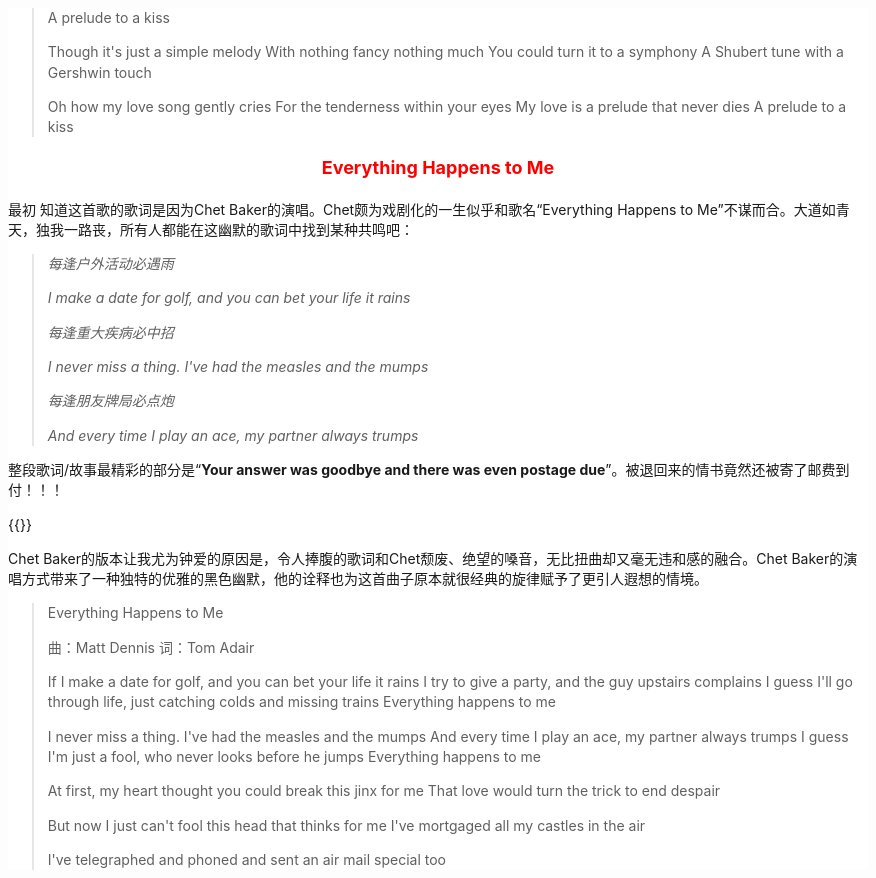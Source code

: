 >A prelude to a kiss
>
>Though it's just a simple melody
>With nothing fancy nothing much
>You could turn it to a symphony
>A Shubert tune with a Gershwin touch
>
>Oh how my love song gently cries
>For the tenderness within your eyes
>My love is a prelude that never dies
>A prelude to a kiss

<div 
class="aplayer" 
data-id="507481569" 
data-server="netease" 
data-type="song"
data-mutex="true"
data-mini="false"
data-loop="none">
</div>

<p style="font-size: 18px;color:red;text-align: center;"><b>Everything Happens to Me</b></p>

最初 知道这首歌的歌词是因为Chet Baker的演唱。Chet颇为戏剧化的一生似乎和歌名“Everything Happens to Me”不谋而合。大道如青天，独我一路丧，所有人都能在这幽默的歌词中找到某种共鸣吧：

>*每逢户外活动必遇雨*
>
>*I make a date for golf, and you can bet your life it rains*
>
>*每逢重大疾病必中招*
>
>*I never miss a thing. I've had the measles and the mumps*
>
>*每逢朋友牌局必点炮*
>
>*And every time I play an ace, my partner always trumps*

整段歌词/故事最精彩的部分是“**Your answer was goodbye and there was even postage due**”。被退回来的情书竟然还被寄了邮费到付！！！

{{<img src="https://ian2.oss-cn-hangzhou.aliyuncs.com/2018-11-03-051304.jpg" alt="">}}

Chet Baker的版本让我尤为钟爱的原因是，令人捧腹的歌词和Chet颓废、绝望的嗓音，无比扭曲却又毫无违和感的融合。Chet Baker的演唱方式带来了一种独特的优雅的黑色幽默，他的诠释也为这首曲子原本就很经典的旋律赋予了更引人遐想的情境。

>Everything Happens to Me
>
>曲：Matt Dennis 词：Tom Adair
>
>If I make a date for golf, and you can bet your life it rains
>I try to give a party, and the guy upstairs complains
>I guess I'll go through life, just catching colds and missing trains
>Everything happens to me
>
>I never miss a thing. I've had the measles and the mumps
>And every time I play an ace, my partner always trumps
>I guess I'm just a fool, who never looks before he jumps
>Everything happens to me
>
>At first, my heart thought you could break this jinx for me
>That love would turn the trick to end despair
>
>But now I just can't fool this head that thinks for me
>I've mortgaged all my castles in the air
>
>I've telegraphed and phoned and sent an air mail special too